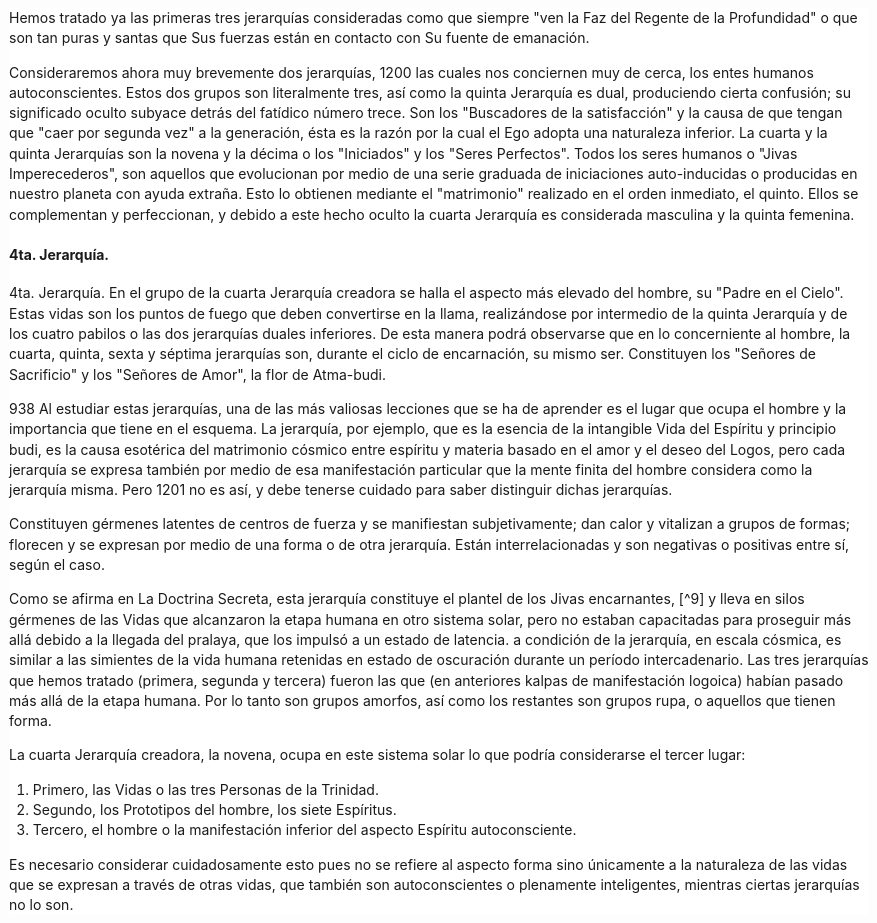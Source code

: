 Hemos tratado ya las primeras tres jerarquías consideradas como que siempre "ven la Faz del Regente de la Profundidad" o que son tan puras y santas que Sus fuerzas están en contacto con Su fuente de emanación.

Consideraremos ahora muy brevemente dos jerarquías, <pin lang="en">1200</pin> las cuales nos conciernen muy de cerca, los entes humanos autoconscientes. Estos dos grupos son literalmente tres, así como la quinta Jerarquía es dual, produciendo cierta confusión; su significado oculto subyace detrás del fatídico número trece. Son los "Buscadores de la satisfacción" y la causa de que tengan que "caer por segunda vez" a la generación, ésta es la razón por la cual el Ego adopta una naturaleza inferior. La cuarta y la quinta Jerarquías son la novena y la décima o los "Iniciados" y los "Seres Perfectos". Todos los seres humanos o "Jivas Imperecederos", son aquellos que evolucionan por medio de una serie graduada de iniciaciones auto-inducidas o producidas en nuestro planeta con ayuda extraña. Esto lo obtienen mediante el "matrimonio" realizado en el orden inmediato, el quinto. Ellos se complementan y perfeccionan, y debido a este hecho oculto la cuarta Jerarquía es considerada masculina y la quinta femenina.

#### 4ta. Jerarquía.

4ta. Jerarquía. En el grupo de la cuarta Jerarquía creadora se halla el aspecto más elevado del hombre, su "Padre en el Cielo". Estas vidas son los puntos de fuego que deben convertirse en la llama, realizándose por intermedio de la quinta Jerarquía y de los cuatro pabilos o las dos jerarquías duales inferiores. De esta manera podrá observarse que en lo concerniente al hombre, la cuarta, quinta, sexta y séptima jerarquías son, durante el ciclo de encarnación, su mismo ser. Constituyen los "Señores de Sacrificio" y los "Señores de Amor", la flor de Atma-budi.

<p><pin lang="es">938</pin> Al estudiar estas jerarquías, una de las más valiosas lecciones que se ha de aprender es el lugar que ocupa el hombre y la importancia que tiene en el esquema. La jerarquía, por ejemplo, que es la esencia de la intangible Vida del Espíritu y principio budi, es la causa esotérica del matrimonio cósmico entre espíritu y materia basado en el amor y el deseo del Logos, pero cada jerarquía se expresa también por medio de esa manifestación particular que la mente finita del hombre considera como la jerarquía misma. Pero <pin lang="en">1201</pin> no es así, y debe tenerse cuidado para saber distinguir dichas jerarquías.</p>

Constituyen gérmenes latentes de centros de fuerza y se manifiestan subjetivamente; dan calor y vitalizan a grupos de formas; florecen y se expresan por medio de una forma o de otra jerarquía. Están interrelacionadas y son negativas o positivas entre sí, según el caso.

Como se afirma en La Doctrina Secreta, esta jerarquía constituye el plantel de los Jivas encarnantes, [^9] y lleva en silos gérmenes de las Vidas que alcanzaron la etapa humana en otro sistema solar, pero no estaban capacitadas para proseguir más allá debido a la llegada del pralaya, que los impulsó a un estado de latencia. a condición de la jerarquía, en escala cósmica, es similar a las simientes de la vida humana retenidas en estado de oscuración durante un período intercadenario. Las tres jerarquías que hemos tratado (primera, segunda y tercera) fueron las que (en anteriores kalpas de manifestación logoica) habían pasado más allá de la etapa humana. Por lo tanto son grupos amorfos, así como los restantes son grupos rupa, o aquellos que tienen forma.

La cuarta Jerarquía creadora, la novena, ocupa en este sistema solar lo que podría considerarse el tercer lugar:

1. Primero, las Vidas o las tres Personas de la Trinidad.
2. Segundo, los Prototipos del hombre, los siete Espíritus.
3. Tercero, el hombre o la manifestación inferior del aspecto Espíritu autoconsciente.

Es necesario considerar cuidadosamente esto pues no se refiere al aspecto forma sino únicamente a la naturaleza de las vidas que se expresan a través de otras vidas, que también son autoconscientes o plenamente inteligentes, mientras ciertas jerarquías no lo son.
